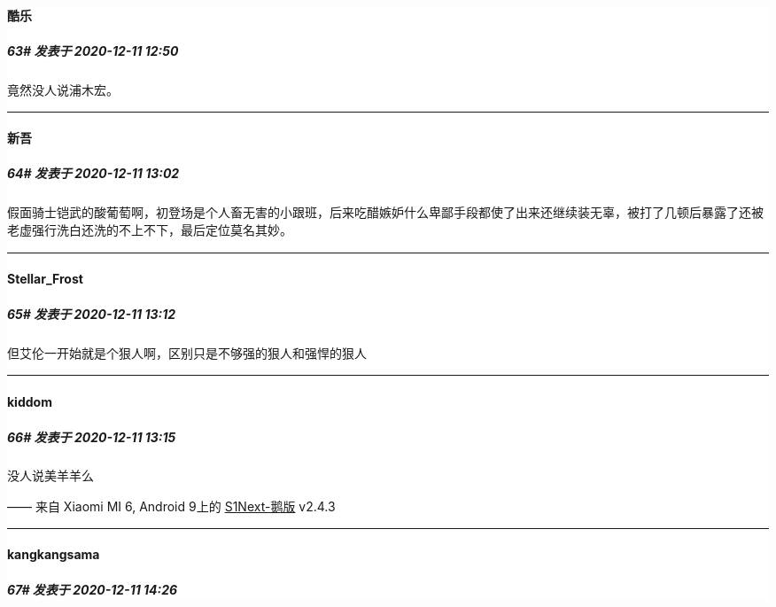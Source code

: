 ####  酷乐  
##### 63#       发表于 2020-12-11 12:50




竟然没人说浦木宏。







*****

####  新吾  
##### 64#       发表于 2020-12-11 13:02




假面骑士铠武的酸葡萄啊，初登场是个人畜无害的小跟班，后来吃醋嫉妒什么卑鄙手段都使了出来还继续装无辜，被打了几顿后暴露了还被老虚强行洗白还洗的不上不下，最后定位莫名其妙。







*****

####  Stellar_Frost  
##### 65#       发表于 2020-12-11 13:12




但艾伦一开始就是个狠人啊，区别只是不够强的狠人和强悍的狠人







*****

####  kiddom  
##### 66#       发表于 2020-12-11 13:15




没人说美羊羊么

—— 来自 Xiaomi MI 6, Android 9上的 [S1Next-鹅版](https://github.com/ykrank/S1-Next/releases) v2.4.3







*****

####  kangkangsama  
##### 67#       发表于 2020-12-11 14:26
